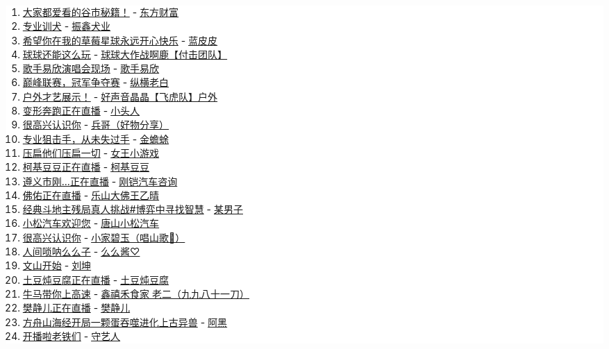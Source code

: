1. [大家都爱看的谷市秘籍！](https://webcast.amemv.com/webcast/reflow/7090492172243323662) - [东方财富](https://www.iesdouyin.com/share/user/110056020562?sec_uid=MS4wLjABAAAAy52uyEhiDsjJFlnyiHwFELNKIhtaylu0c9uJrMlp2B8)
1. [专业训犬](https://webcast.amemv.com/webcast/reflow/7090508932988406562) - [振鑫犬业](https://www.iesdouyin.com/share/user/101123213278?sec_uid=MS4wLjABAAAAsgOR-bkz0HhG6nHJT0ulP3APFL5AHWrNc1KKbXH0c2c)
1. [希望你在我的草莓星球永远开心快乐](https://webcast.amemv.com/webcast/reflow/7090506727279741733) - [蓝皮皮](https://www.iesdouyin.com/share/user/77520207720?sec_uid=MS4wLjABAAAAcK74KFkFluQN7We5E81--CLljG4bJwz15oKBO0XsEIc)
1. [球球还能这么玩](https://webcast.amemv.com/webcast/reflow/7090501036028201736) - [球球大作战啊鹿【付击团队】](https://www.iesdouyin.com/share/user/109006690300?sec_uid=MS4wLjABAAAA5vD7XaMPZoUGmEJwytt6D4XHX4s9JIAQ5Nz1HAScDrs)
1. [歌手易欣演唱会现场](https://webcast.amemv.com/webcast/reflow/7090510414127156002) - [歌手易欣](https://www.iesdouyin.com/share/user/1306643772477067?sec_uid=MS4wLjABAAAAKmGciIEhdeImJ-42uWw61Z_dLLElvgzcLAZOwOPBqadI-eMQUNe1-k5V5bk-mdrP)
1. [巅峰联赛，冠军争夺赛](https://webcast.amemv.com/webcast/reflow/7090505872659630884) - [纵横老白](https://www.iesdouyin.com/share/user/63797397688?sec_uid=MS4wLjABAAAAG3GrHsdZavom1SZxjZ_SvpzYCtnnBbAUy0PYvp4LFa4)
1. [户外才艺展示！](https://webcast.amemv.com/webcast/reflow/7090480231319898919) - [好声音晶晶【飞虎队】户外](https://www.iesdouyin.com/share/user/7010838120?sec_uid=MS4wLjABAAAAT2o8t-MRR5E5uhwUTxmVbP1k4evxd_C2hdoRb-c5Ceo)
1. [变形奔跑正在直播](https://webcast.amemv.com/webcast/reflow/7090053676089232158) - [小头人](https://www.iesdouyin.com/share/user/95044026931?sec_uid=MS4wLjABAAAApwqm8NaXk2jFOTA2CY5Gu7431BCvFCjmW8mEpqc6XtE)
1. [很高兴认识你](https://webcast.amemv.com/webcast/reflow/7090489704973388557) - [兵哥（好物分享）](https://www.iesdouyin.com/share/user/3065090702051243?sec_uid=MS4wLjABAAAAlrwes5CfB_Hj5EtNHj_nii0N-KFWNkdfeCfL9H4D6Lxx9FVdmVjQ0YzOCLxvdCdL)
1. [专业狙击手，从未失过手](https://webcast.amemv.com/webcast/reflow/7090501039769619237) - [金蟾蜍](https://www.iesdouyin.com/share/user/3488083127837724?sec_uid=MS4wLjABAAAApFqUnwPwtIOC6j8oWYUmq6gU-twWh7uz1GUVYqUfVfr8yL9KjzR3dT9etJJHDGYU)
1. [压扁他们压扁一切](https://webcast.amemv.com/webcast/reflow/7090318098879777572) - [女王小游戏](https://www.iesdouyin.com/share/user/98814473146?sec_uid=MS4wLjABAAAAejv9G_7fft2k-HvhESuHetSFDgjc7_ymg3l1lNvbq1A)
1. [柯基豆豆正在直播](https://webcast.amemv.com/webcast/reflow/7090508107679468302) - [柯基豆豆](https://www.iesdouyin.com/share/user/59224388715?sec_uid=MS4wLjABAAAAmdK5HuPECpLwP-_cl7Vfxq0SYerN3NpUoLbLUhav5GE)
1. [遵义市刚...正在直播](https://webcast.amemv.com/webcast/reflow/7090506669349276457) - [刚铠汽车咨询](https://www.iesdouyin.com/share/user/3941121780099792?sec_uid=MS4wLjABAAAAkTs51-o7ADMIPkfAbJxFS7laXcbhfWJQJNdIJiRWb6d3SYG-WyIcKECRS3pXLCfh)
1. [佛佑正在直播](https://webcast.amemv.com/webcast/reflow/7090502388364167936) - [乐山大佛王乙晴](https://www.iesdouyin.com/share/user/97574750746?sec_uid=MS4wLjABAAAA_zXYO6eCH7-SnCMoSeByIKBZhlfTCgajXsifWUbWOu8)
1. [经典斗地主残局真人挑战#博弈中寻找智慧](https://webcast.amemv.com/webcast/reflow/7090498430534978312) - [某男子](https://www.iesdouyin.com/share/user/101234206793?sec_uid=MS4wLjABAAAAZKIZ2VuD2tr8bEVvxl0zQvS4CKdRjPm5TFO_aLQXtLo)
1. [小松汽车欢迎您](https://webcast.amemv.com/webcast/reflow/7090487653497375528) - [唐山小松汽车](https://www.iesdouyin.com/share/user/85761442827?sec_uid=MS4wLjABAAAAbjCtcYesn14_xzeKgiXItt98_KUG7USQUrrKv6aEWcA)
1. [很高兴认识你](https://webcast.amemv.com/webcast/reflow/7090492091423345444) - [小家碧玉（唱山歌🎤）](https://www.iesdouyin.com/share/user/102346104860?sec_uid=MS4wLjABAAAAPXrsIrSx4u1sJIJH7CxMCpfa4qhnJeueb-k4HK2HxRM)
1. [人间唢呐么么子](https://webcast.amemv.com/webcast/reflow/7090499642294962974) - [么么酱♡](https://www.iesdouyin.com/share/user/69432825755?sec_uid=MS4wLjABAAAAd8v3YdB5ZzYz47ZpG0eTyk3Gy-rDnEmAj7jpWdHTRLE)
1. [文山开始](https://webcast.amemv.com/webcast/reflow/7090502312984087308) - [刘坤](https://www.iesdouyin.com/share/user/2186259434574344?sec_uid=MS4wLjABAAAAyEAKFW1FlvgPkN_eUb6yxVhGkaA1PavPkF1qQINIYFIm0DXJe2_yTyy8yH9kO78M)
1. [土豆炖豆腐正在直播](https://webcast.amemv.com/webcast/reflow/7090488523710778127) - [土豆炖豆腐](https://www.iesdouyin.com/share/user/2849526918416327?sec_uid=MS4wLjABAAAA39p87OOVtMO70NrcJGDt2hfKloht9mCOZGeXnYfsq1VnCJs58W55rfwptuyQYOhV)
1. [牛马带你上高速](https://webcast.amemv.com/webcast/reflow/7090510041954011941) - [鑫禧禾食家 老二（九九八十一刀）](https://www.iesdouyin.com/share/user/105530195064?sec_uid=MS4wLjABAAAA7qhIabOFsrooENyURfsZQ9DXc52yHQq2zX9mgUtxESw)
1. [樊静儿正在直播](https://webcast.amemv.com/webcast/reflow/7090494524178696967) - [樊静儿](https://www.iesdouyin.com/share/user/104688744617?sec_uid=MS4wLjABAAAA6rPItXk_c_d4khngZ8IQzMUagvWjWlTSnvPJtmfkM10)
1. [方舟山海经开局一颗蛋吞噬进化上古异兽](https://webcast.amemv.com/webcast/reflow/7090486713188993799) - [阿黑](https://www.iesdouyin.com/share/user/104590604752?sec_uid=MS4wLjABAAAABph8r0kjP642KyxSZwcjH6DpkBT_sZhq4NoDSeZ7-8Y)
1. [开播啦老铁们](https://webcast.amemv.com/webcast/reflow/7090510367712873230) - [守艺人](https://www.iesdouyin.com/share/user/75934331600?sec_uid=MS4wLjABAAAApVxg2rj63wjVBAz-A_x-1fj8slU9ZZUZXgJgLKLYmKA)